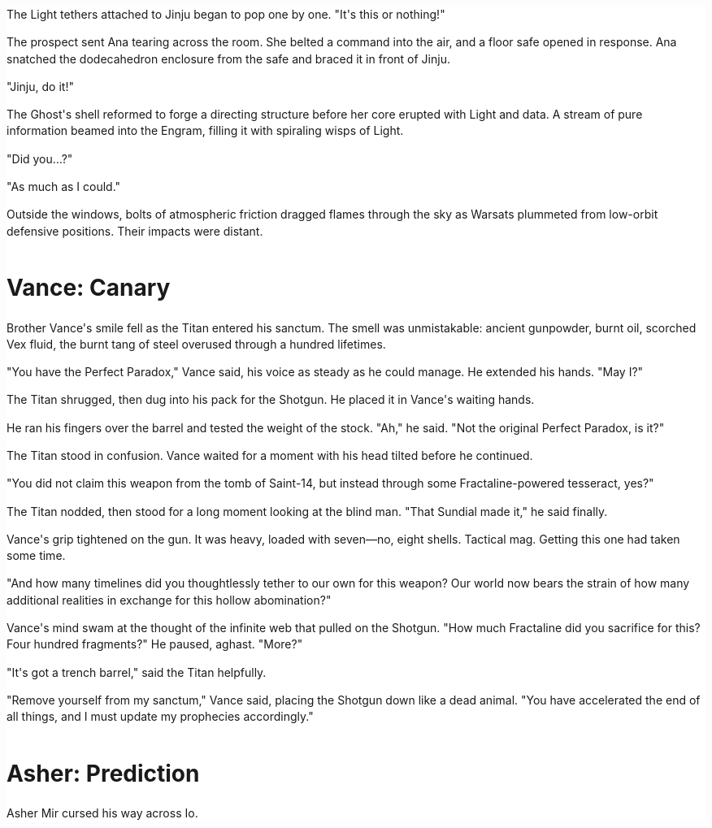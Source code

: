 The Light tethers attached to Jinju began to pop one by one. "It's this or nothing!"

The prospect sent Ana tearing across the room. She belted a command into the air, and a floor safe opened in response. Ana snatched the dodecahedron enclosure from the safe and braced it in front of Jinju.

"Jinju, do it!"

The Ghost's shell reformed to forge a directing structure before her core erupted with Light and data. A stream of pure information beamed into the Engram, filling it with spiraling wisps of Light.

"Did you…?"

"As much as I could."

Outside the windows, bolts of atmospheric friction dragged flames through the sky as Warsats plummeted from low-orbit defensive positions. Their impacts were distant.

# Vance: Canary

Brother Vance's smile fell as the Titan entered his sanctum. The smell was unmistakable: ancient gunpowder, burnt oil, scorched Vex fluid, the burnt tang of steel overused through a hundred lifetimes.

"You have the Perfect Paradox," Vance said, his voice as steady as he could manage. He extended his hands. "May I?"

The Titan shrugged, then dug into his pack for the Shotgun. He placed it in Vance's waiting hands.

He ran his fingers over the barrel and tested the weight of the stock. "Ah," he said. "Not the original Perfect Paradox, is it?"

The Titan stood in confusion. Vance waited for a moment with his head tilted before he continued.

"You did not claim this weapon from the tomb of Saint-14, but instead through some Fractaline-powered tesseract, yes?"

The Titan nodded, then stood for a long moment looking at the blind man. "That Sundial made it," he said finally.

Vance's grip tightened on the gun. It was heavy, loaded with seven—no, eight shells. Tactical mag. Getting this one had taken some time.

"And how many timelines did you thoughtlessly tether to our own for this weapon? Our world now bears the strain of how many additional realities in exchange for this hollow abomination?"

Vance's mind swam at the thought of the infinite web that pulled on the Shotgun. "How much Fractaline did you sacrifice for this? Four hundred fragments?" He paused, aghast. "More?"

"It's got a trench barrel," said the Titan helpfully.

"Remove yourself from my sanctum," Vance said, placing the Shotgun down like a dead animal. "You have accelerated the end of all things, and I must update my prophecies accordingly."

# Asher: Prediction

Asher Mir cursed his way across Io.
